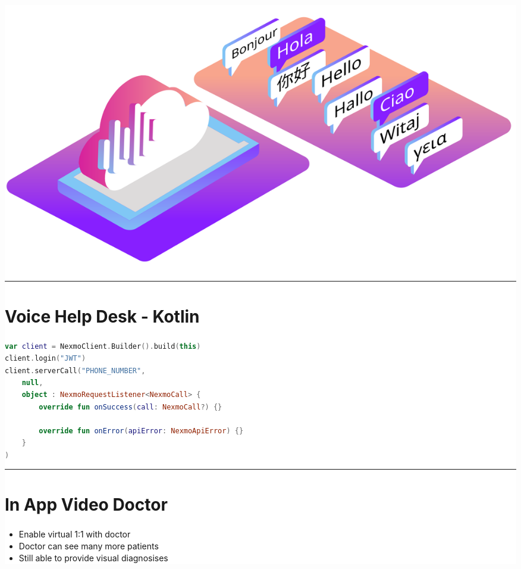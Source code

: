 ![bg right width:500px](images/voice.svg)

---

# Voice Help Desk - Kotlin

```kotlin
var client = NexmoClient.Builder().build(this)
client.login("JWT")
client.serverCall("PHONE_NUMBER", 
    null, 
    object : NexmoRequestListener<NexmoCall> {
        override fun onSuccess(call: NexmoCall?) {}

        override fun onError(apiError: NexmoApiError) {}
    }
)
```

---

# In App Video Doctor

* Enable virtual 1:1 with doctor
* Doctor can see many more patients
* Still able to provide visual diagnosises
